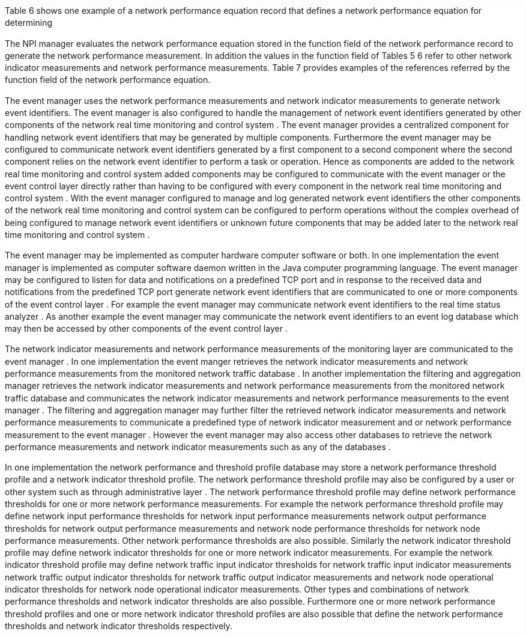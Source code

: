 Table 6 shows one example of a network performance equation record that defines a network performance equation for determining

The NPI manager evaluates the network performance equation stored in the function field of the network performance record to generate the network performance measurement. In addition the values in the function field of Tables 5 6 refer to other network indicator measurements and network performance measurements. Table 7 provides examples of the references referred by the function field of the network performance equation.

The event manager uses the network performance measurements and network indicator measurements to generate network event identifiers. The event manager is also configured to handle the management of network event identifiers generated by other components of the network real time monitoring and control system . The event manager provides a centralized component for handling network event identifiers that may be generated by multiple components. Furthermore the event manager may be configured to communicate network event identifiers generated by a first component to a second component where the second component relies on the network event identifier to perform a task or operation. Hence as components are added to the network real time monitoring and control system added components may be configured to communicate with the event manager or the event control layer directly rather than having to be configured with every component in the network real time monitoring and control system . With the event manager configured to manage and log generated network event identifiers the other components of the network real time monitoring and control system can be configured to perform operations without the complex overhead of being configured to manage network event identifiers or unknown future components that may be added later to the network real time monitoring and control system .

The event manager may be implemented as computer hardware computer software or both. In one implementation the event manager is implemented as computer software daemon written in the Java computer programming language. The event manager may be configured to listen for data and notifications on a predefined TCP port and in response to the received data and notifications from the predefined TCP port generate network event identifiers that are communicated to one or more components of the event control layer . For example the event manager may communicate network event identifiers to the real time status analyzer . As another example the event manager may communicate the network event identifiers to an event log database which may then be accessed by other components of the event control layer .

The network indicator measurements and network performance measurements of the monitoring layer are communicated to the event manager . In one implementation the event manger retrieves the network indicator measurements and network performance measurements from the monitored network traffic database . In another implementation the filtering and aggregation manager retrieves the network indicator measurements and network performance measurements from the monitored network traffic database and communicates the network indicator measurements and network performance measurements to the event manager . The filtering and aggregation manager may further filter the retrieved network indicator measurements and network performance measurements to communicate a predefined type of network indicator measurement and or network performance measurement to the event manager . However the event manager may also access other databases to retrieve the network performance measurements and network indicator measurements such as any of the databases .

In one implementation the network performance and threshold profile database may store a network performance threshold profile and a network indicator threshold profile. The network performance threshold profile may also be configured by a user or other system such as through administrative layer . The network performance threshold profile may define network performance thresholds for one or more network performance measurements. For example the network performance threshold profile may define network input performance thresholds for network input performance measurements network output performance thresholds for network output performance measurements and network node performance thresholds for network node performance measurements. Other network performance thresholds are also possible. Similarly the network indicator threshold profile may define network indicator thresholds for one or more network indicator measurements. For example the network indicator threshold profile may define network traffic input indicator thresholds for network traffic input indicator measurements network traffic output indicator thresholds for network traffic output indicator measurements and network node operational indicator thresholds for network node operational indicator measurements. Other types and combinations of network performance thresholds and network indicator thresholds are also possible. Furthermore one or more network performance threshold profiles and one or more network indicator threshold profiles are also possible that define the network performance thresholds and network indicator thresholds respectively.
